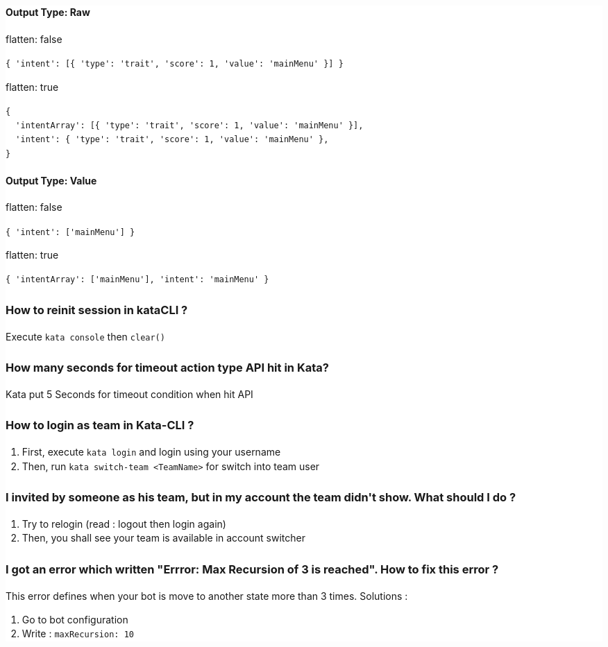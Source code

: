 #### Output Type: Raw

flatten: false

```
{ 'intent': [{ 'type': 'trait', 'score': 1, 'value': 'mainMenu' }] }
```

flatten: true

```
{
  'intentArray': [{ 'type': 'trait', 'score': 1, 'value': 'mainMenu' }],
  'intent': { 'type': 'trait', 'score': 1, 'value': 'mainMenu' },
}
```

#### Output Type: Value

flatten: false

```
{ 'intent': ['mainMenu'] }
```

flatten: true

```
{ 'intentArray': ['mainMenu'], 'intent': 'mainMenu' }
```

### How to reinit session in kataCLI ?

Execute `kata console` then `clear()`

### How many seconds for timeout action type API hit in Kata?

Kata put 5 Seconds for timeout condition when hit API

### How to login as team in Kata-CLI ?

1. First, execute `kata login` and login using your username
2. Then, run `kata switch-team <TeamName>` for switch into team user

### I invited by someone as his team, but in my account the team didn't show. What should I do ?

1. Try to relogin (read : logout then login again)
2. Then, you shall see your team is available in account switcher

### I got an error which written "Errror: Max Recursion of 3 is reached". How to fix this error ?

This error defines when your bot is move to another state more than 3 times. Solutions :

1. Go to bot configuration
2. Write : `maxRecursion: 10`
